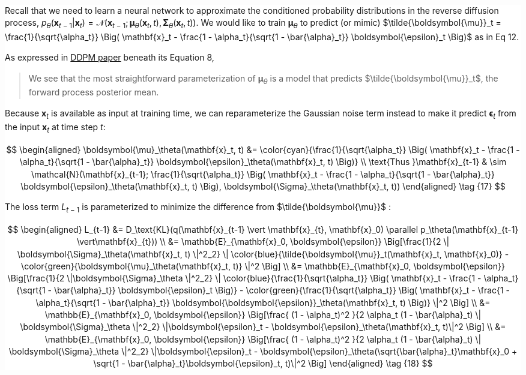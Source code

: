 
Recall that we need to learn a neural network to approximate the conditioned probability distributions in the reverse diffusion process, $p_\theta(\mathbf{x}_{t-1} \vert \mathbf{x}_t) = \mathcal{N}(\mathbf{x}_{t-1}; \boldsymbol{\mu}_\theta(\mathbf{x}_t, t), \boldsymbol{\Sigma}_\theta(\mathbf{x}_t, t))$. We would like to train $\boldsymbol{\mu}_\theta$ to predict (or mimic) $\tilde{\boldsymbol{\mu}}_t = \frac{1}{\sqrt{\alpha_t}} \Big( \mathbf{x}_t - \frac{1 - \alpha_t}{\sqrt{1 - \bar{\alpha}_t}} \boldsymbol{\epsilon}_t \Big)$ as in Eq 12. 


As expressed in [DDPM paper](https://arxiv.org/pdf/2006.11239) beneath its Equation 8, 
> We see that the most straightforward parameterization of $\boldsymbol{\mu}_\theta$ is a model that predicts $\tilde{\boldsymbol{\mu}}_t$, the forward process posterior mean.

Because $\mathbf{x}_t$ is available as input at training time, we can reparameterize the Gaussian noise term instead to make it predict $\boldsymbol{\epsilon}_t$ from the input $\mathbf{x}_t$ at time step $t$:

$$
\begin{aligned}
\boldsymbol{\mu}_\theta(\mathbf{x}_t, t) &= \color{cyan}{\frac{1}{\sqrt{\alpha_t}} \Big( \mathbf{x}_t - \frac{1 - \alpha_t}{\sqrt{1 - \bar{\alpha}_t}} \boldsymbol{\epsilon}_\theta(\mathbf{x}_t, t) \Big)} \\
\text{Thus }\mathbf{x}_{t-1} & \sim \mathcal{N}(\mathbf{x}_{t-1}; \frac{1}{\sqrt{\alpha_t}} \Big( \mathbf{x}_t - \frac{1 - \alpha_t}{\sqrt{1 - \bar{\alpha}_t}} \boldsymbol{\epsilon}_\theta(\mathbf{x}_t, t) \Big), \boldsymbol{\Sigma}_\theta(\mathbf{x}_t, t))
\end{aligned}
\tag {17}
$$


The loss term $L_{t-1}$ is parameterized to minimize the difference from $\tilde{\boldsymbol{\mu}}$ :

$$
\begin{aligned}
L_{t-1} &= D_\text{KL}(q(\mathbf{x}_{t-1} \vert \mathbf{x}_{t}, \mathbf{x}_0) \parallel p_\theta(\mathbf{x}_{t-1} \vert\mathbf{x}_{t})) \\
&= \mathbb{E}_{\mathbf{x}_0, \boldsymbol{\epsilon}} \Big[\frac{1}{2 \| \boldsymbol{\Sigma}_\theta(\mathbf{x}_t, t) \|^2_2} \| \color{blue}{\tilde{\boldsymbol{\mu}}_t(\mathbf{x}_t, \mathbf{x}_0)} - \color{green}{\boldsymbol{\mu}_\theta(\mathbf{x}_t, t)} \|^2 \Big] \\
&= \mathbb{E}_{\mathbf{x}_0, \boldsymbol{\epsilon}} \Big[\frac{1}{2  \|\boldsymbol{\Sigma}_\theta \|^2_2} \| \color{blue}{\frac{1}{\sqrt{\alpha_t}} \Big( \mathbf{x}_t - \frac{1 - \alpha_t}{\sqrt{1 - \bar{\alpha}_t}} \boldsymbol{\epsilon}_t \Big)} - \color{green}{\frac{1}{\sqrt{\alpha_t}} \Big( \mathbf{x}_t - \frac{1 - \alpha_t}{\sqrt{1 - \bar{\alpha}_t}} \boldsymbol{\boldsymbol{\epsilon}}_\theta(\mathbf{x}_t, t) \Big)} \|^2 \Big] \\
&= \mathbb{E}_{\mathbf{x}_0, \boldsymbol{\epsilon}} \Big[\frac{ (1 - \alpha_t)^2 }{2 \alpha_t (1 - \bar{\alpha}_t) \| \boldsymbol{\Sigma}_\theta \|^2_2} \|\boldsymbol{\epsilon}_t - \boldsymbol{\epsilon}_\theta(\mathbf{x}_t, t)\|^2 \Big] \\
&= \mathbb{E}_{\mathbf{x}_0, \boldsymbol{\epsilon}} \Big[\frac{ (1 - \alpha_t)^2 }{2 \alpha_t (1 - \bar{\alpha}_t) \| \boldsymbol{\Sigma}_\theta \|^2_2} \|\boldsymbol{\epsilon}_t - \boldsymbol{\epsilon}_\theta(\sqrt{\bar{\alpha}_t}\mathbf{x}_0 + \sqrt{1 - \bar{\alpha}_t}\boldsymbol{\epsilon}_t, t)\|^2 \Big] 
\end{aligned}
\tag {18}
$$
